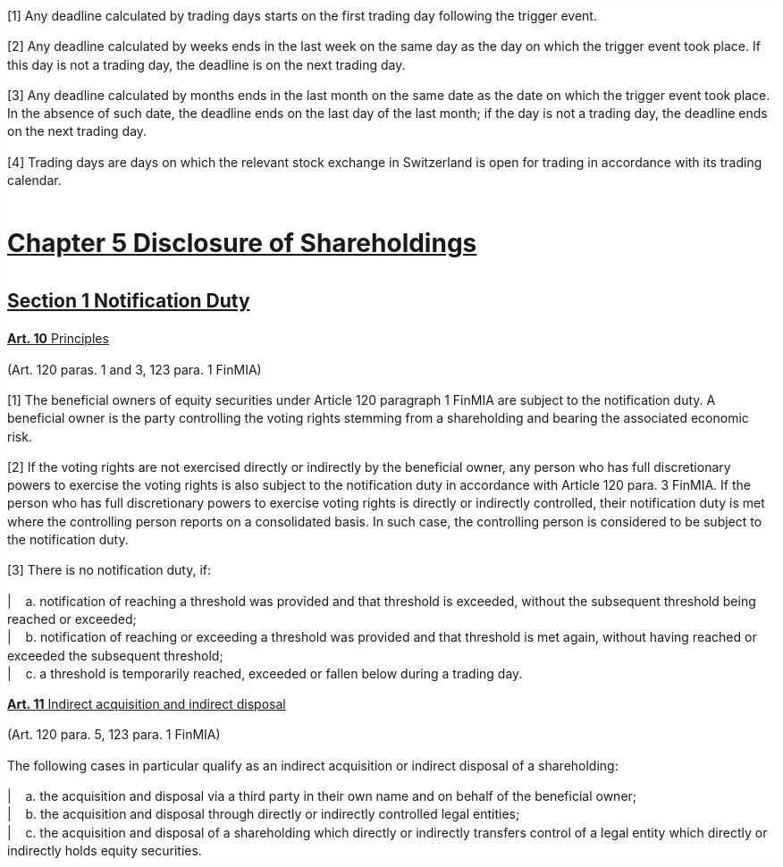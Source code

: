 [1] Any deadline calculated by trading days starts on the first trading day following the trigger event.

[2] Any deadline calculated by weeks ends in the last week on the same day as the day on which the trigger event took place. If this day is not a trading day, the deadline is on the next trading day.

[3] Any deadline calculated by months ends in the last month on the same date as the date on which the trigger event took place. In the absence of such date, the deadline ends on the last day of the last month; if the day is not a trading day, the deadline ends on the next trading day.

[4] Trading days are days on which the relevant stock exchange in Switzerland is open for trading in accordance with its trading calendar.

# [Chapter 5 Disclosure of Shareholdings](https://www.fedlex.admin.ch/eli/cc/2015/855/en#chap_5)

## [Section 1 Notification Duty](https://www.fedlex.admin.ch/eli/cc/2015/855/en#chap_5/sec_1)

[**Art. 10** Principles](https://www.fedlex.admin.ch/eli/cc/2015/855/en#art_10) 

(Art. 120 paras. 1 and 3, 123 para. 1 FinMIA)

[1] The beneficial owners of equity securities under Article 120 paragraph 1 FinMIA are subject to the notification duty. A beneficial owner is the party controlling the voting rights stemming from a shareholding and bearing the associated economic risk. 

[2] If the voting rights are not exercised directly or indirectly by the beneficial owner, any person who has full discretionary powers to exercise the voting rights is also subject to the notification duty in accordance with Article 120 para. 3 FinMIA. If the person who has full discretionary powers to exercise voting rights is directly or indirectly controlled, their notification duty is met where the controlling person reports on a consolidated basis. In such case, the controlling person is considered to be subject to the notification duty.

[3] There is no notification duty, if:


|    a. notification of reaching a threshold was provided and that threshold is exceeded, without the subsequent threshold being reached or exceeded;  
|    b. notification of reaching or exceeding a threshold was provided and that threshold is met again, without having reached or exceeded the subsequent threshold;  
|    c. a threshold is temporarily reached, exceeded or fallen below during a trading day.

[**Art. 11** Indirect acquisition and indirect disposal](https://www.fedlex.admin.ch/eli/cc/2015/855/en#art_11) 

(Art. 120 para. 5, 123 para. 1 FinMIA)

The following cases in particular qualify as an indirect acquisition or indirect disposal of a shareholding:


|    a. the acquisition and disposal via a third party in their own name and on behalf of the beneficial owner;  
|    b. the acquisition and disposal through directly or indirectly controlled legal entities;  
|    c. the acquisition and disposal of a shareholding which directly or indirectly transfers control of a legal entity which directly or indirectly holds equity securities.
